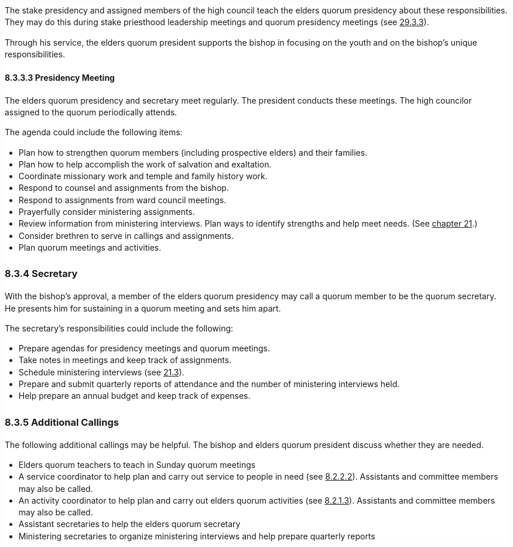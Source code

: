 The stake presidency and assigned members of the high council teach the elders quorum presidency about these responsibilities. They may do this during stake priesthood leadership meetings and quorum presidency meetings (see [29.3.3](/study/manual/general-handbook/29-meetings-in-the-church?lang=eng¶=title_number18-p114#title_number18)).

Through his service, the elders quorum president supports the bishop in focusing on the youth and on the bishop’s unique responsibilities.

#### 8.3.3.3 Presidency Meeting

The elders quorum presidency and secretary meet regularly. The president conducts these meetings. The high councilor assigned to the quorum periodically attends.

The agenda could include the following items:

* Plan how to strengthen quorum members (including prospective elders) and their families.
* Plan how to help accomplish the work of salvation and exaltation.
* Coordinate missionary work and temple and family history work.
* Respond to counsel and assignments from the bishop.
* Respond to assignments from ward council meetings.
* Prayerfully consider ministering assignments.
* Review information from ministering interviews. Plan ways to identify strengths and help meet needs. (See [chapter 21](/study/manual/general-handbook/21-ministering?lang=eng).)
* Consider brethren to serve in callings and assignments.
* Plan quorum meetings and activities.

### 8.3.4 Secretary

With the bishop’s approval, a member of the elders quorum presidency may call a quorum member to be the quorum secretary. He presents him for sustaining in a quorum meeting and sets him apart.

The secretary’s responsibilities could include the following:

* Prepare agendas for presidency meetings and quorum meetings.
* Take notes in meetings and keep track of assignments.
* Schedule ministering interviews (see [21.3](/study/manual/general-handbook/21-ministering?lang=eng¶=title_number4-p29#title_number4)).
* Prepare and submit quarterly reports of attendance and the number of ministering interviews held.
* Help prepare an annual budget and keep track of expenses.

### 8.3.5 Additional Callings

The following additional callings may be helpful. The bishop and elders quorum president discuss whether they are needed.

* Elders quorum teachers to teach in Sunday quorum meetings
* A service coordinator to help plan and carry out service to people in need (see [8.2.2.2](/study/manual/general-handbook/8-elders-quorum?lang=eng¶=title_number124-p216#title_number124)). Assistants and committee members may also be called.
* An activity coordinator to help plan and carry out elders quorum activities (see [8.2.1.3](/study/manual/general-handbook/8-elders-quorum?lang=eng¶=title_number122-p209#title_number122)). Assistants and committee members may also be called.
* Assistant secretaries to help the elders quorum secretary
* Ministering secretaries to organize ministering interviews and help prepare quarterly reports
